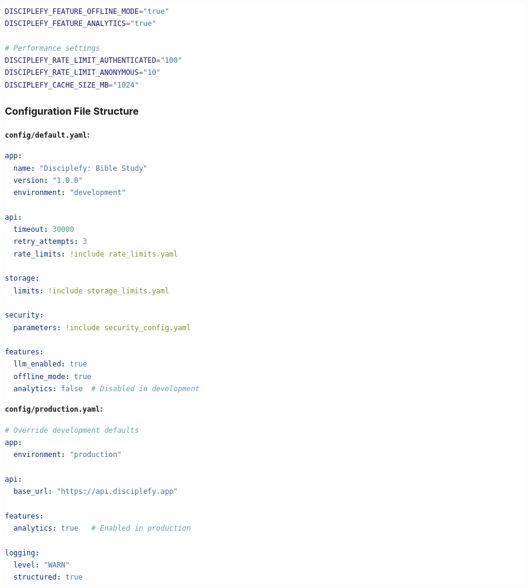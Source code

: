 ```bash
DISCIPLEFY_FEATURE_OFFLINE_MODE="true"
DISCIPLEFY_FEATURE_ANALYTICS="true"

# Performance settings
DISCIPLEFY_RATE_LIMIT_AUTHENTICATED="100"
DISCIPLEFY_RATE_LIMIT_ANONYMOUS="10"
DISCIPLEFY_CACHE_SIZE_MB="1024"
```

### **Configuration File Structure**

**`config/default.yaml`:**
```yaml
app:
  name: "Disciplefy: Bible Study"
  version: "1.0.0"
  environment: "development"

api:
  timeout: 30000
  retry_attempts: 3
  rate_limits: !include rate_limits.yaml

storage:
  limits: !include storage_limits.yaml
  
security:
  parameters: !include security_config.yaml
  
features:
  llm_enabled: true
  offline_mode: true
  analytics: false  # Disabled in development
```

**`config/production.yaml`:**
```yaml
# Override development defaults
app:
  environment: "production"
  
api:
  base_url: "https://api.disciplefy.app"
  
features:
  analytics: true   # Enabled in production
  
logging:
  level: "WARN"
  structured: true
```
